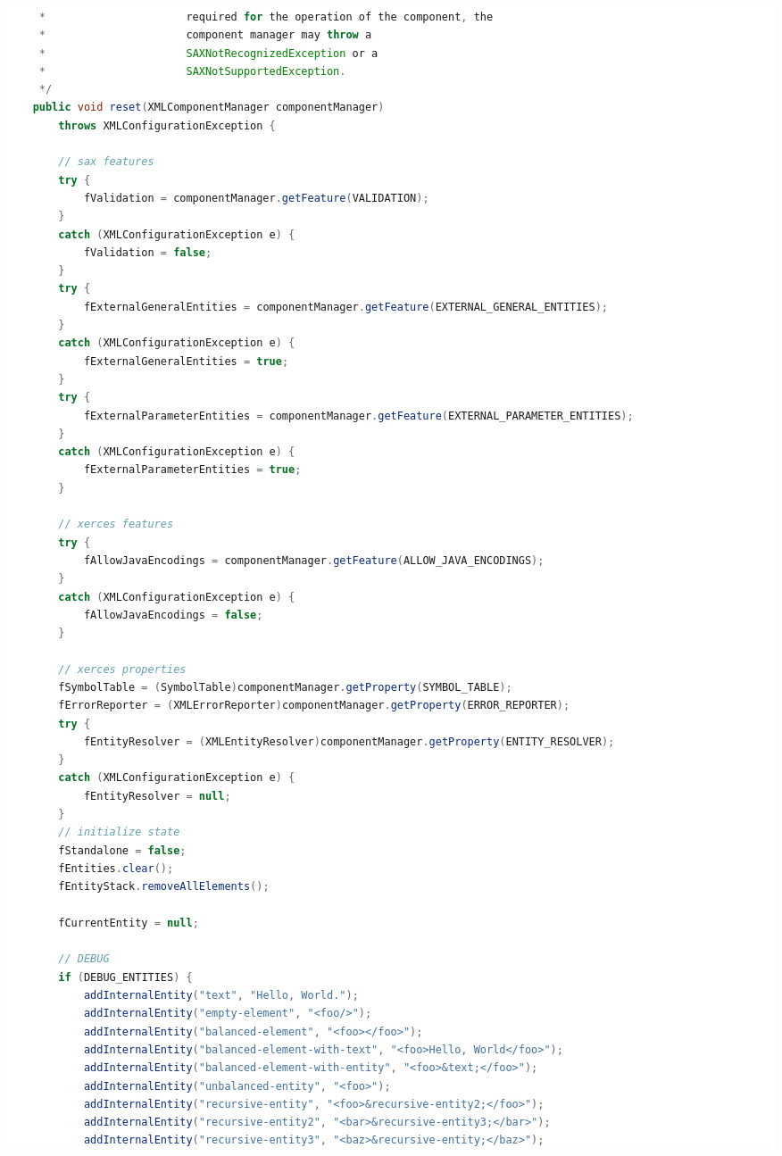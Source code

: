 ```java
     *                      required for the operation of the component, the
     *                      component manager may throw a
     *                      SAXNotRecognizedException or a
     *                      SAXNotSupportedException.
     */
    public void reset(XMLComponentManager componentManager)
        throws XMLConfigurationException {

        // sax features
        try {
            fValidation = componentManager.getFeature(VALIDATION);
        }
        catch (XMLConfigurationException e) {
            fValidation = false;
        }
        try {
            fExternalGeneralEntities = componentManager.getFeature(EXTERNAL_GENERAL_ENTITIES);
        }
        catch (XMLConfigurationException e) {
            fExternalGeneralEntities = true;
        }
        try {
            fExternalParameterEntities = componentManager.getFeature(EXTERNAL_PARAMETER_ENTITIES);
        }
        catch (XMLConfigurationException e) {
            fExternalParameterEntities = true;
        }

        // xerces features
        try {
            fAllowJavaEncodings = componentManager.getFeature(ALLOW_JAVA_ENCODINGS);
        }
        catch (XMLConfigurationException e) {
            fAllowJavaEncodings = false;
        }

        // xerces properties
        fSymbolTable = (SymbolTable)componentManager.getProperty(SYMBOL_TABLE);
        fErrorReporter = (XMLErrorReporter)componentManager.getProperty(ERROR_REPORTER);
        try {
            fEntityResolver = (XMLEntityResolver)componentManager.getProperty(ENTITY_RESOLVER);
        }
        catch (XMLConfigurationException e) {
            fEntityResolver = null;
        }
        // initialize state
        fStandalone = false;
        fEntities.clear();
        fEntityStack.removeAllElements();

        fCurrentEntity = null;

        // DEBUG
        if (DEBUG_ENTITIES) {
            addInternalEntity("text", "Hello, World.");
            addInternalEntity("empty-element", "<foo/>");
            addInternalEntity("balanced-element", "<foo></foo>");
            addInternalEntity("balanced-element-with-text", "<foo>Hello, World</foo>");
            addInternalEntity("balanced-element-with-entity", "<foo>&text;</foo>");
            addInternalEntity("unbalanced-entity", "<foo>");
            addInternalEntity("recursive-entity", "<foo>&recursive-entity2;</foo>");
            addInternalEntity("recursive-entity2", "<bar>&recursive-entity3;</bar>");
            addInternalEntity("recursive-entity3", "<baz>&recursive-entity;</baz>");
```